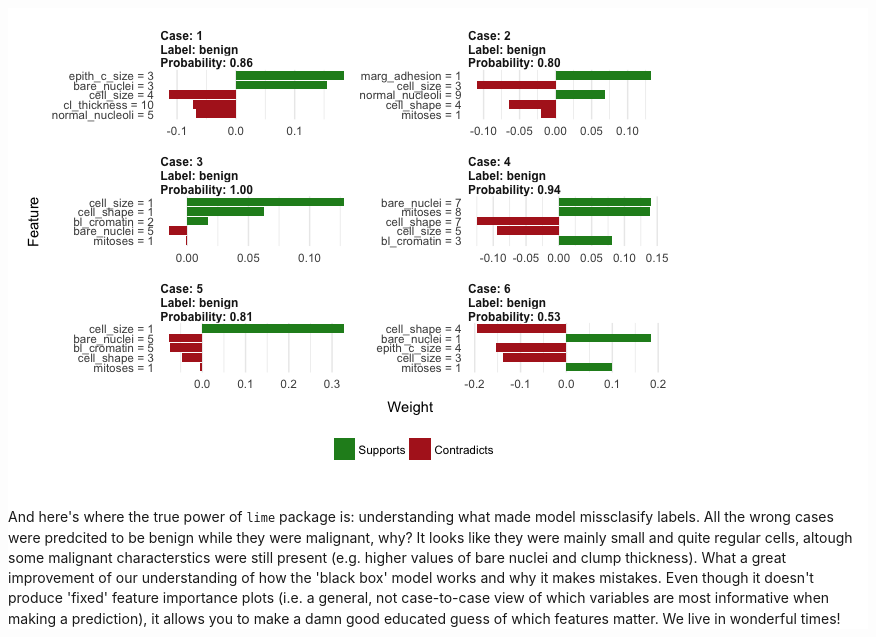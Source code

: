 ![](2017-11-07-automated_machine_learning_in_cancer_detection_files/figure-markdown_github/wrong_lime-1.png)

And here's where the true power of `lime` package is: understanding what made model missclasify labels. All the wrong cases were predcited to be benign while they were malignant, why? It looks like they were mainly small and quite regular cells, altough some malignant characterstics were still present (e.g. higher values of bare nuclei and clump thickness). What a great improvement of our understanding of how the 'black box' model works and why it makes mistakes. Even though it doesn't produce 'fixed' feature importance plots (i.e. a general, not case-to-case view of which variables are most informative when making a prediction), it allows you to make a damn good educated guess of which features matter. We live in wonderful times!
